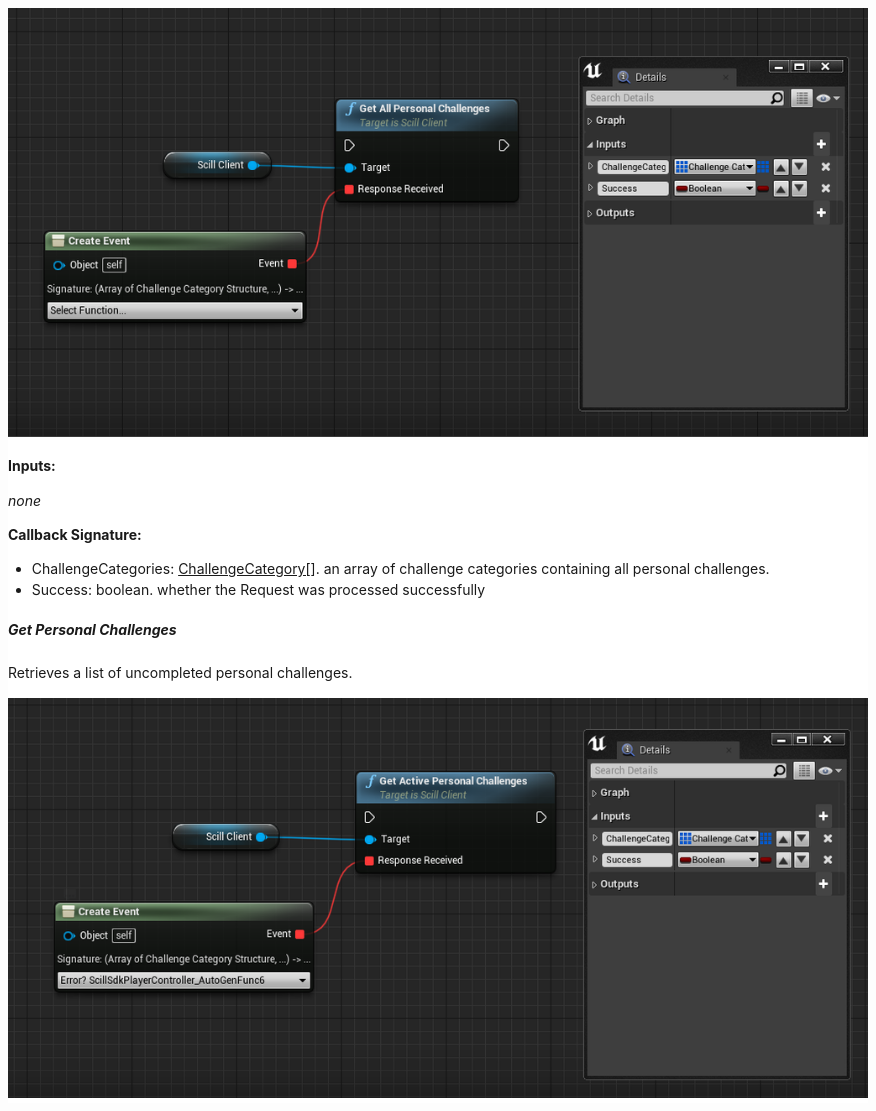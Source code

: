 ![GetAllPersonalChallenges.png](/Documentation/attachments/GetAllPersonalChallenges.png)

**Inputs:**

_none_

**Callback Signature:**

- ChallengeCategories: [ChallengeCategory[]](#challenge-category). an array of challenge categories containing all personal challenges.
- Success: boolean. whether the Request was processed successfully

##### Get Personal Challenges

Retrieves a list of uncompleted personal challenges.

![GetActivePersonalChallenges.png](/Documentation/attachments/GetActivePersonalChallenges.png)
